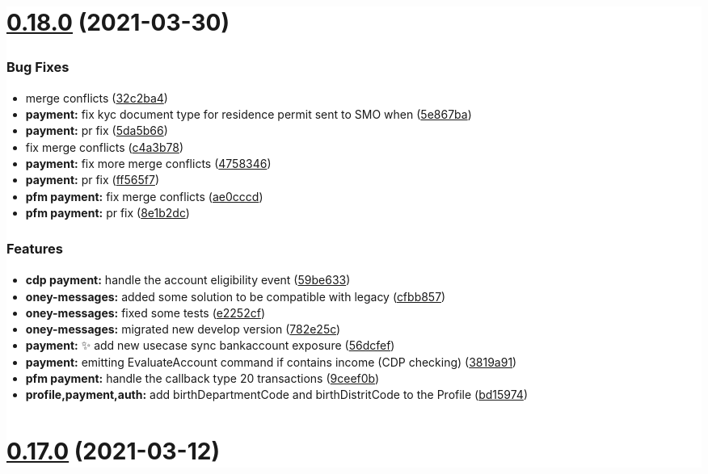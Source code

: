 

# [0.18.0](https://dev.azure.com/OneyPay/OneyPay-API/_git/oney/compare/@oney/payment-adapters@0.17.0...@oney/payment-adapters@0.18.0) (2021-03-30)


### Bug Fixes

* merge conflicts ([32c2ba4](https://dev.azure.com/OneyPay/OneyPay-API/_git/oney/commits/32c2ba4022d758080bb5761e3c9978ccd850fcc1))
* **payment:** fix kyc document type for residence permit sent to SMO when ([5e867ba](https://dev.azure.com/OneyPay/OneyPay-API/_git/oney/commits/5e867bac2089ef4a07da6b599089a7aaa1298bcd))
* **payment:** pr fix ([5da5b66](https://dev.azure.com/OneyPay/OneyPay-API/_git/oney/commits/5da5b667551326372df19e3b4f52cc9729e30f01))
* fix merge conflicts ([c4a3b78](https://dev.azure.com/OneyPay/OneyPay-API/_git/oney/commits/c4a3b78b44919a8077059a7f9661ccebd46f28d3))
* **payment:** fix more merge conflicts ([4758346](https://dev.azure.com/OneyPay/OneyPay-API/_git/oney/commits/4758346c0a1194d41d6114e0b7f31731c8a6830a))
* **payment:** pr fix ([ff565f7](https://dev.azure.com/OneyPay/OneyPay-API/_git/oney/commits/ff565f725597b2ad398843cde19785d14dcf8d1d))
* **pfm payment:** fix merge conflicts ([ae0cccd](https://dev.azure.com/OneyPay/OneyPay-API/_git/oney/commits/ae0cccdab7f097173a02e2e54258bb8141dce3e7))
* **pfm payment:** pr fix ([8e1b2dc](https://dev.azure.com/OneyPay/OneyPay-API/_git/oney/commits/8e1b2dca940a624d538f15e19e20ab108038b497))


### Features

* **cdp payment:** handle the account eligibility event ([59be633](https://dev.azure.com/OneyPay/OneyPay-API/_git/oney/commits/59be63315471101280b715033703820cfe433bd8))
* **oney-messages:** added some solution to be compatible with legacy ([cfbb857](https://dev.azure.com/OneyPay/OneyPay-API/_git/oney/commits/cfbb8575710f76c0c3b6f1a394687899acc35a68))
* **oney-messages:** fixed some tests ([e2252cf](https://dev.azure.com/OneyPay/OneyPay-API/_git/oney/commits/e2252cf0279c098749cd99f3c5d7362eca0a7cad))
* **oney-messages:** migrated new develop version ([782e25c](https://dev.azure.com/OneyPay/OneyPay-API/_git/oney/commits/782e25c7e3cc940c0a135406b24cd9acd16dd45e))
* **payment:** :sparkles:  add new usecase sync bankaccount exposure ([56dcfef](https://dev.azure.com/OneyPay/OneyPay-API/_git/oney/commits/56dcfef00278361692e76e75f2c7cf0e27e2a425))
* **payment:** emitting EvaluateAccount command if contains income (CDP checking) ([3819a91](https://dev.azure.com/OneyPay/OneyPay-API/_git/oney/commits/3819a9130f6b7bb5a13e53f68045a2145c95b2a1))
* **pfm payment:** handle the callback type 20 transactions ([9ceef0b](https://dev.azure.com/OneyPay/OneyPay-API/_git/oney/commits/9ceef0b4aec9b8b25261cd5b392facbdf6ac41bb))
* **profile,payment,auth:** add birthDepartmentCode and birthDistritCode to the Profile ([bd15974](https://dev.azure.com/OneyPay/OneyPay-API/_git/oney/commits/bd15974135c231500824364866950070fe2d3896))





# [0.17.0](https://dev.azure.com/OneyPay/OneyPay-API/_git/oney/compare/@oney/payment-adapters@0.16.1...@oney/payment-adapters@0.17.0) (2021-03-12)
